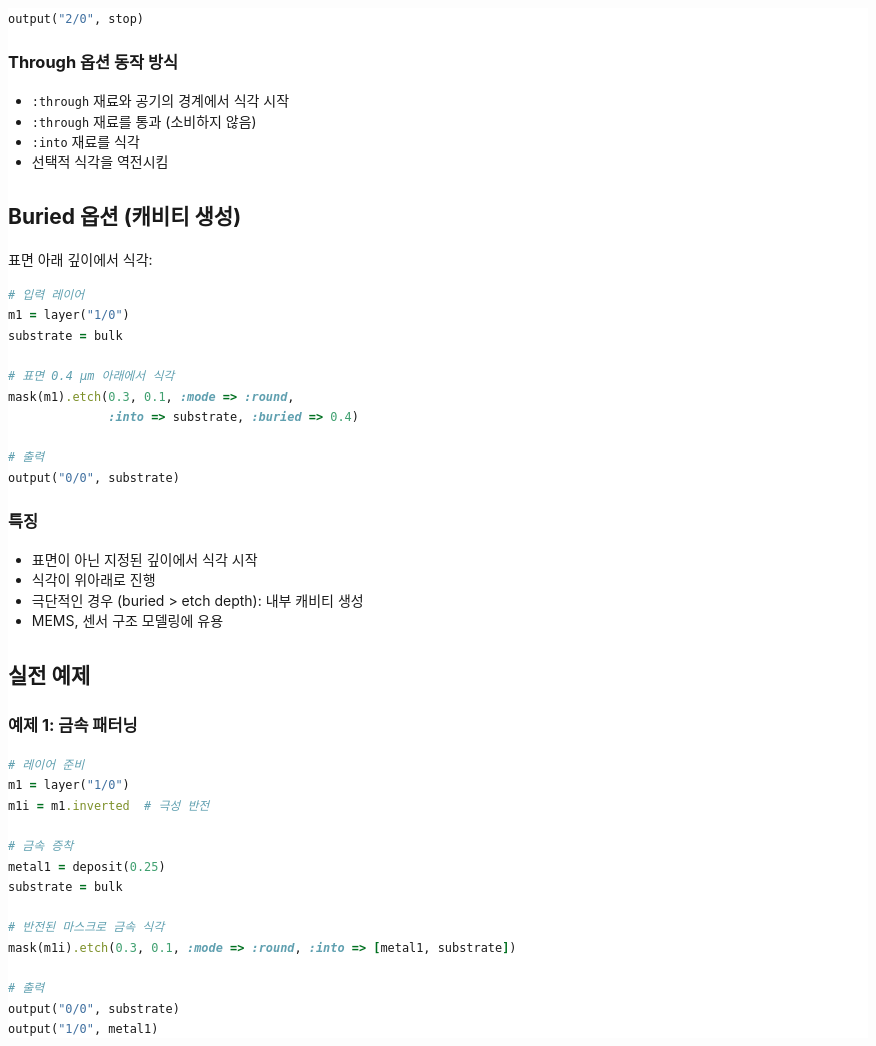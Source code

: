 ```ruby
output("2/0", stop)
```

### Through 옵션 동작 방식
- `:through` 재료와 공기의 경계에서 식각 시작
- `:through` 재료를 통과 (소비하지 않음)
- `:into` 재료를 식각
- 선택적 식각을 역전시킴

## Buried 옵션 (캐비티 생성)

표면 아래 깊이에서 식각:

```ruby
# 입력 레이어
m1 = layer("1/0")
substrate = bulk

# 표면 0.4 µm 아래에서 식각
mask(m1).etch(0.3, 0.1, :mode => :round, 
              :into => substrate, :buried => 0.4)

# 출력
output("0/0", substrate)
```

### 특징
- 표면이 아닌 지정된 깊이에서 식각 시작
- 식각이 위아래로 진행
- 극단적인 경우 (buried > etch depth): 내부 캐비티 생성
- MEMS, 센서 구조 모델링에 유용

## 실전 예제

### 예제 1: 금속 패터닝
```ruby
# 레이어 준비
m1 = layer("1/0")
m1i = m1.inverted  # 극성 반전

# 금속 증착
metal1 = deposit(0.25)
substrate = bulk

# 반전된 마스크로 금속 식각
mask(m1i).etch(0.3, 0.1, :mode => :round, :into => [metal1, substrate])

# 출력
output("0/0", substrate)
output("1/0", metal1)
```
